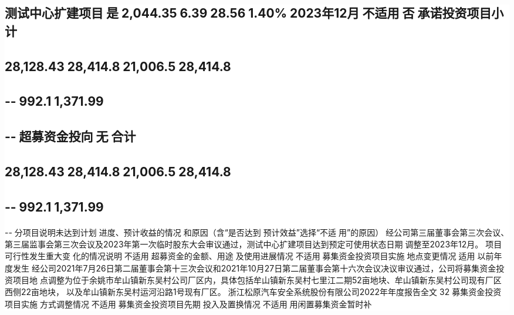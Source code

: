 测试中心扩建项目
是
2,044.35
6.39
28.56
1.40%
2023年12月
不适用
否
承诺投资项目小计
--
28,128.43
28,414.8
21,006.5
28,414.8
--
--
992.1
1,371.99
--
--
超募资金投向
无
合计
--
28,128.43
28,414.8
21,006.5
28,414.8
--
--
992.1
1,371.99
--
--
分项目说明未达到计划
进度、预计收益的情况
和原因（含“是否达到
预计效益”选择“不适
用”的原因）
经公司第三届董事会第三次会议、第三届监事会第三次会议及2023年第一次临时股东大会审议通过，测试中心扩建项目达到预定可使用状态日期
调整至2023年12月。
项目可行性发生重大变
化的情况说明
不适用
超募资金的金额、用途
及使用进展情况
不适用
募集资金投资项目实施
地点变更情况
适用
以前年度发生
经公司2021年7月26日第二届董事会第十三次会议和2021年10月27日第二届董事会第十六次会议决议审议通过，公司将募集资金投资项目地
点调整为位于余姚市牟山镇新东吴村公司厂区内，具体包括牟山镇新东吴村七里江二期52亩地块、牟山镇新东吴村公司现有厂区西侧22亩地块，
以及牟山镇新东吴村运河沿路1号现有厂区。
浙江松原汽车安全系统股份有限公司2022年年度报告全文
32
募集资金投资项目实施
方式调整情况
不适用
募集资金投资项目先期
投入及置换情况
不适用
用闲置募集资金暂时补